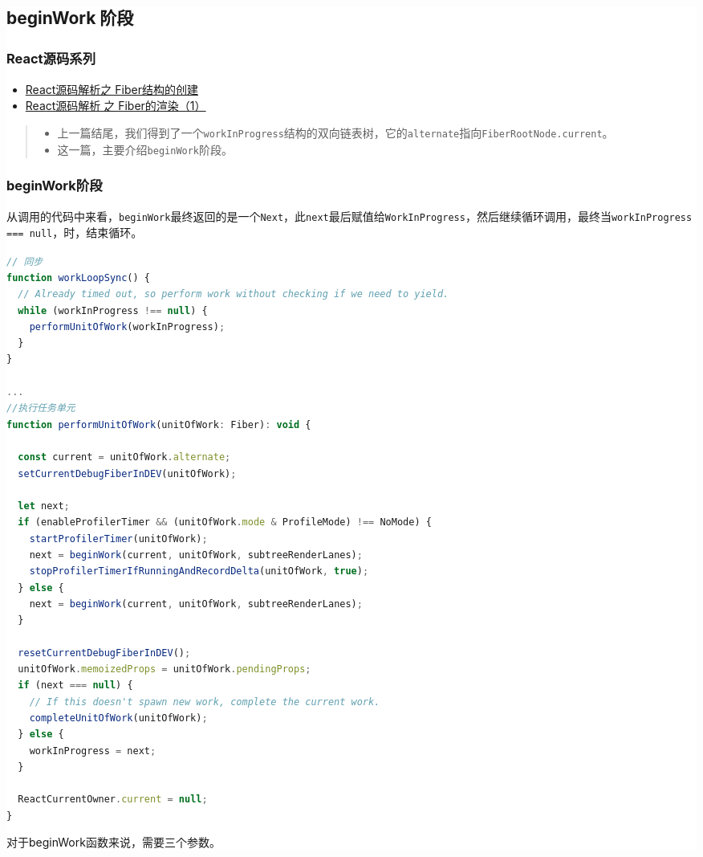 
## beginWork 阶段
### React源码系列
- [React源码解析之 Fiber结构的创建](https://juejin.cn/post/6951585684679294989)
- [React源码解析 之 Fiber的渲染（1）](https://juejin.cn/post/6951585684679294989)
> * 上一篇结尾，我们得到了一个`workInProgress`结构的双向链表树，它的`alternate`指向`FiberRootNode.current`。
> * 这一篇，主要介绍`beginWork`阶段。

### beginWork阶段
从调用的代码中来看，`beginWork`最终返回的是一个`Next`，此`next`最后赋值给`WorkInProgress`，然后继续循环调用，最终当`workInProgress === null`，时，结束循环。

```js
// 同步
function workLoopSync() {
  // Already timed out, so perform work without checking if we need to yield.
  while (workInProgress !== null) {
    performUnitOfWork(workInProgress);
  }
}

...
//执行任务单元
function performUnitOfWork(unitOfWork: Fiber): void {
   
  const current = unitOfWork.alternate;
  setCurrentDebugFiberInDEV(unitOfWork);

  let next;
  if (enableProfilerTimer && (unitOfWork.mode & ProfileMode) !== NoMode) {
    startProfilerTimer(unitOfWork);
    next = beginWork(current, unitOfWork, subtreeRenderLanes);
    stopProfilerTimerIfRunningAndRecordDelta(unitOfWork, true);
  } else {
    next = beginWork(current, unitOfWork, subtreeRenderLanes);
  }

  resetCurrentDebugFiberInDEV();
  unitOfWork.memoizedProps = unitOfWork.pendingProps;
  if (next === null) {
    // If this doesn't spawn new work, complete the current work.
    completeUnitOfWork(unitOfWork);
  } else {
    workInProgress = next;
  }

  ReactCurrentOwner.current = null;
}
```
对于beginWork函数来说，需要三个参数。
